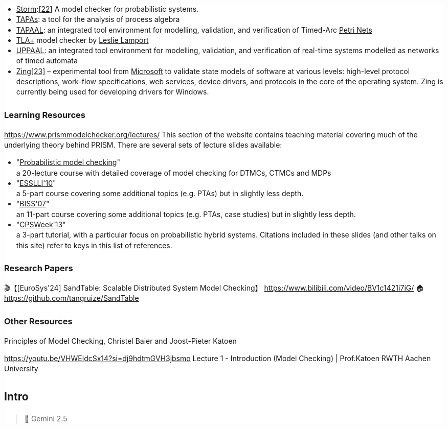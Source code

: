 - [Storm](https://en.wikipedia.org/w/index.php?title=STORM_\(model_checker\)&action=edit&redlink=1 "STORM (model checker) (page does not exist)"):[[22]](https://en.wikipedia.org/wiki/Model_checking#cite_note-22) A model checker for probabilistic systems.
- [TAPAs](https://en.wikipedia.org/wiki/TAPAs_model_checker "TAPAs model checker"): a tool for the analysis of process algebra
- [TAPAAL](https://en.wikipedia.org/wiki/TAPAAL "TAPAAL"): an integrated tool environment for modelling, validation, and verification of Timed-Arc [Petri Nets](https://en.wikipedia.org/wiki/Petri_Nets "Petri Nets")
- [TLA+](https://en.wikipedia.org/wiki/TLA%2B "TLA+") model checker by [Leslie Lamport](https://en.wikipedia.org/wiki/Leslie_Lamport "Leslie Lamport")
- [UPPAAL](https://en.wikipedia.org/wiki/UPPAAL "UPPAAL"): an integrated tool environment for modelling, validation, and verification of real-time systems modelled as networks of timed automata
- [Zing](https://en.wikipedia.org/w/index.php?title=Zing_\(model-checker\)&action=edit&redlink=1 "Zing (model-checker) (page does not exist)")[[23]](https://en.wikipedia.org/wiki/Model_checking#cite_note-23) – experimental tool from [Microsoft](https://en.wikipedia.org/wiki/Microsoft "Microsoft") to validate state models of software at various levels: high-level protocol descriptions, work-flow specifications, web services, device drivers, and protocols in the core of the operating system. Zing is currently being used for developing drivers for Windows.


### Learning Resources
https://www.prismmodelchecker.org/lectures/
This section of the website contains teaching material covering much of the underlying theory behind PRISM. There are several sets of lecture slides available:
- "[Probabilistic model checking](https://www.prismmodelchecker.org/lectures/pmc/)"  
    a 20-lecture course with detailed coverage of model checking for DTMCs, CTMCs and MDPs  
- "[ESSLLI'10](https://www.prismmodelchecker.org/lectures/esslli10/)"  
    a 5-part course covering some additional topics (e.g. PTAs) but in slightly less depth.  
- "[BISS'07](https://www.prismmodelchecker.org/lectures/biss07/)"  
    an 11-part course covering some additional topics (e.g. PTAs, case studies) but in slightly less depth.  
- "[CPSWeek'13](https://www.prismmodelchecker.org/lectures/cpsweek13/)"  
    a 3-part tutorial, with a particular focus on probabilistic hybrid systems.
Citations included in these slides (and other talks on this site) refer to keys in [this list of references](https://www.prismmodelchecker.org/lectures/references.pdf).


### Research Papers
🎬【\[EuroSys'24\] SandTable: Scalable Distributed System Model Checking】 https://www.bilibili.com/video/BV1c1421i7iG/
🏠 https://github.com/tangruize/SandTable


### Other Resources
Principles of Model Checking, Christel Baier and Joost-Pieter Katoen

https://youtu.be/VHWEldcSx14?si=dj9hdtmGVH3jbsmo
Lecture 1 - Introduction (Model Checking) | Prof.Katoen RWTH Aachen University



## Intro
> 🤖 Gemini 2.5


[Model Checking -- An Overview]: https://web.stanford.edu/class/cs357/lecture12.pdf
[15-817 Introduction to Model Checking | CMU Fall 2009 ]: https://www.cs.cmu.edu/~emc/15817-f09/index.html